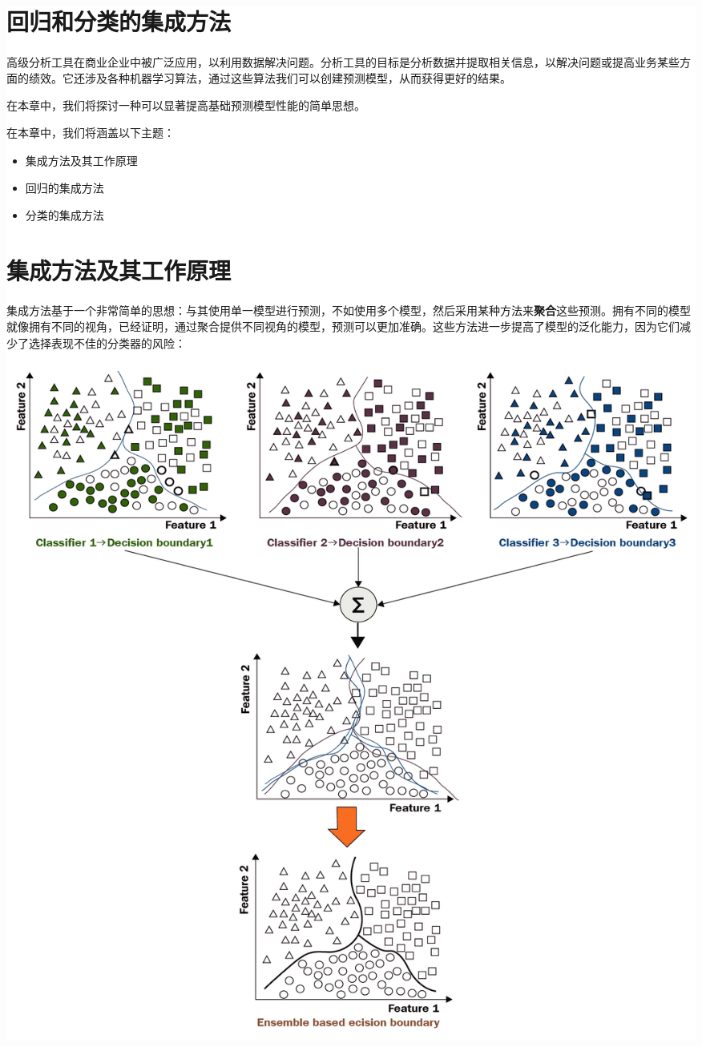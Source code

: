 # 回归和分类的集成方法

高级分析工具在商业企业中被广泛应用，以利用数据解决问题。分析工具的目标是分析数据并提取相关信息，以解决问题或提高业务某些方面的绩效。它还涉及各种机器学习算法，通过这些算法我们可以创建预测模型，从而获得更好的结果。

在本章中，我们将探讨一种可以显著提高基础预测模型性能的简单思想。

在本章中，我们将涵盖以下主题：

+   集成方法及其工作原理

+   回归的集成方法

+   分类的集成方法

# 集成方法及其工作原理

集成方法基于一个非常简单的思想：与其使用单一模型进行预测，不如使用多个模型，然后采用某种方法来**聚合**这些预测。拥有不同的模型就像拥有不同的视角，已经证明，通过聚合提供不同视角的模型，预测可以更加准确。这些方法进一步提高了模型的泛化能力，因为它们减少了选择表现不佳的分类器的风险：

![](img/7ea084f3-b32d-4323-b493-cce263e07286.png)
